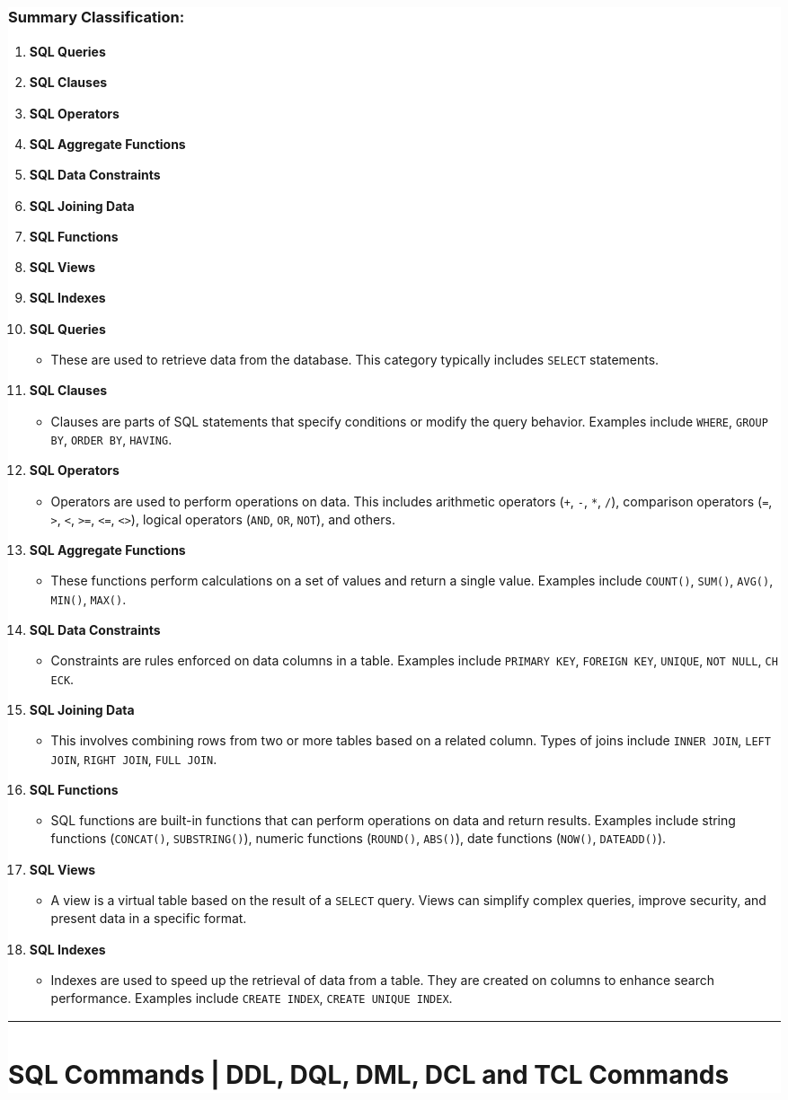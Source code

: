### Summary Classification:

1. **SQL Queries**
2. **SQL Clauses**
3. **SQL Operators**
4. **SQL Aggregate Functions**
5. **SQL Data Constraints**
6. **SQL Joining Data**
7. **SQL Functions**
8. **SQL Views**
9. **SQL Indexes**


1. **SQL Queries**
   - These are used to retrieve data from the database. This category typically includes `SELECT` statements.

2. **SQL Clauses**
   - Clauses are parts of SQL statements that specify conditions or modify the query behavior. Examples include `WHERE`, `GROUP BY`, `ORDER BY`, `HAVING`.

3. **SQL Operators**
   - Operators are used to perform operations on data. This includes arithmetic operators (`+`, `-`, `*`, `/`), comparison operators (`=`, `>`, `<`, `>=`, `<=`, `<>`), logical operators (`AND`, `OR`, `NOT`), and others.

4. **SQL Aggregate Functions**
   - These functions perform calculations on a set of values and return a single value. Examples include `COUNT()`, `SUM()`, `AVG()`, `MIN()`, `MAX()`.

5. **SQL Data Constraints**
   - Constraints are rules enforced on data columns in a table. Examples include `PRIMARY KEY`, `FOREIGN KEY`, `UNIQUE`, `NOT NULL`, `CHECK`.

6. **SQL Joining Data**
   - This involves combining rows from two or more tables based on a related column. Types of joins include `INNER JOIN`, `LEFT JOIN`, `RIGHT JOIN`, `FULL JOIN`.

7. **SQL Functions**
   - SQL functions are built-in functions that can perform operations on data and return results. Examples include string functions (`CONCAT()`, `SUBSTRING()`), numeric functions (`ROUND()`, `ABS()`), date functions (`NOW()`, `DATEADD()`).

8. **SQL Views**
   - A view is a virtual table based on the result of a `SELECT` query. Views can simplify complex queries, improve security, and present data in a specific format.

9. **SQL Indexes**
   - Indexes are used to speed up the retrieval of data from a table. They are created on columns to enhance search performance. Examples include `CREATE INDEX`, `CREATE UNIQUE INDEX`.

---
# SQL Commands | DDL, DQL, DML, DCL and TCL Commands
